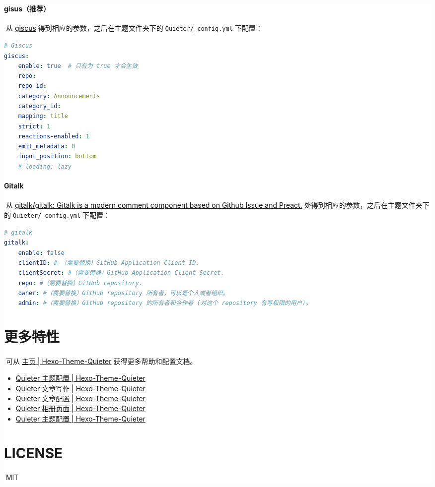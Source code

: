 #### gisus（推荐）

​	从 [giscus](https://giscus.app/zh-CN) 得到相应的参数，之后在主题文件夹下的 `Quieter/_config.yml` 下配置：

```yaml
# Giscus
giscus:
    enable: true  # 只有为 true 才会生效
    repo: 
    repo_id: 
    category: Announcements
    category_id: 
    mapping: title
    strict: 1
    reactions-enabled: 1
    emit_metadata: 0
    input_position: bottom
    # loading: lazy
```

#### Gitalk

​	从 [gitalk/gitalk: Gitalk is a modern comment component based on Github Issue and Preact.](https://github.com/gitalk/gitalk) 处得到相应的参数，之后在主题文件夹下的 `Quieter/_config.yml` 下配置：

```yaml
# gitalk
gitalk:
    enable: false
    clientID: # （需要替换）GitHub Application Client ID.
    clientSecret: #（需要替换）GitHub Application Client Secret.
    repo: #（需要替换）GitHub repository.
    owner: #（需要替换）GitHub repository 所有者，可以是个人或者组织。
    admin: #（需要替换）GitHub repository 的所有者和合作者 (对这个 repository 有写权限的用户)。
```

# 更多特性

​	可从 [主页 | Hexo-Theme-Quieter](https://hexo-theme-quieter.github.io/) 获得更多帮助和配置文档。

- [Quieter 主题配置 | Hexo-Theme-Quieter](https://hexo-theme-quieter.github.io/2024/11/14/Quieter%20主题配置/)
- [Quieter 文章写作 | Hexo-Theme-Quieter](https://hexo-theme-quieter.github.io/2024/11/13/Quieter%20文章写作/)
- [Quieter 文章配置 | Hexo-Theme-Quieter](https://hexo-theme-quieter.github.io/2024/11/14/Quieter%20文章配置/)
- [Quieter 相册页面 | Hexo-Theme-Quieter](https://hexo-theme-quieter.github.io/2024/11/14/Quieter%20相册页面/)
- [Quieter 主题配置 | Hexo-Theme-Quieter](https://hexo-theme-quieter.github.io/2024/11/14/Quieter%20主题配置/)

# LICENSE

​	MIT
